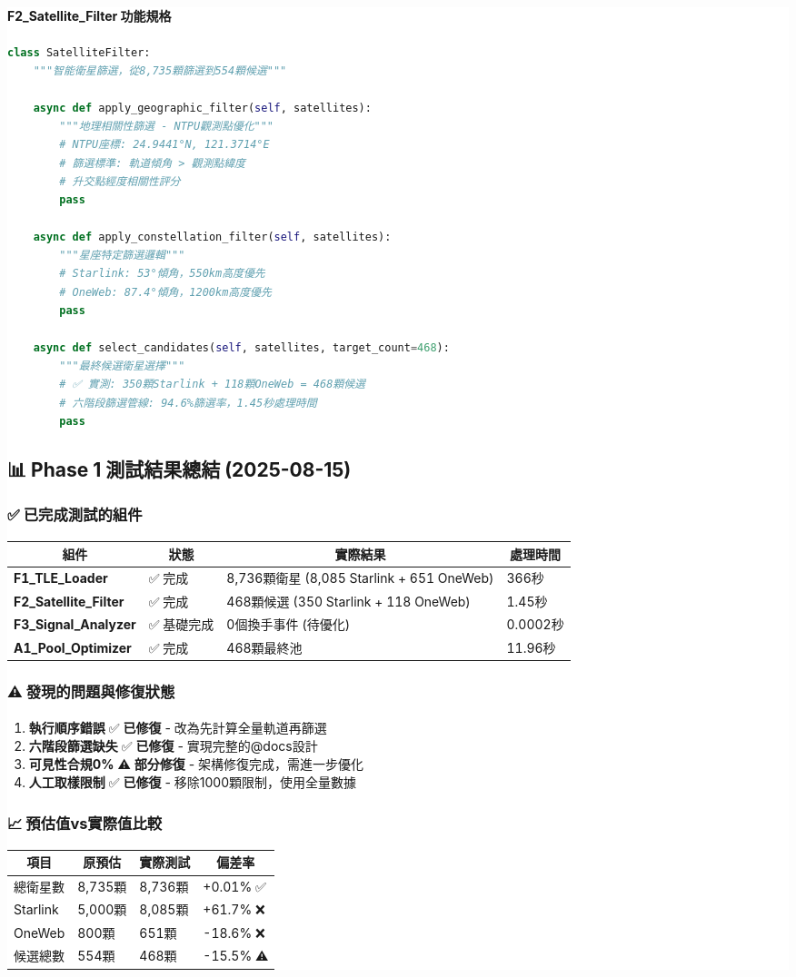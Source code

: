 #### F2_Satellite_Filter 功能規格
```python
class SatelliteFilter:
    """智能衛星篩選，從8,735顆篩選到554顆候選"""
    
    async def apply_geographic_filter(self, satellites):
        """地理相關性篩選 - NTPU觀測點優化"""
        # NTPU座標: 24.9441°N, 121.3714°E  
        # 篩選標準: 軌道傾角 > 觀測點緯度
        # 升交點經度相關性評分
        pass
        
    async def apply_constellation_filter(self, satellites):
        """星座特定篩選邏輯"""
        # Starlink: 53°傾角，550km高度優先
        # OneWeb: 87.4°傾角，1200km高度優先
        pass
        
    async def select_candidates(self, satellites, target_count=468):
        """最終候選衛星選擇"""
        # ✅ 實測: 350顆Starlink + 118顆OneWeb = 468顆候選
        # 六階段篩選管線: 94.6%篩選率，1.45秒處理時間
        pass
```

## 📊 Phase 1 測試結果總結 (2025-08-15)

### ✅ 已完成測試的組件
| 組件 | 狀態 | 實際結果 | 處理時間 |
|------|------|----------|----------|
| **F1_TLE_Loader** | ✅ 完成 | 8,736顆衛星 (8,085 Starlink + 651 OneWeb) | 366秒 |
| **F2_Satellite_Filter** | ✅ 完成 | 468顆候選 (350 Starlink + 118 OneWeb) | 1.45秒 |
| **F3_Signal_Analyzer** | ✅ 基礎完成 | 0個換手事件 (待優化) | 0.0002秒 |
| **A1_Pool_Optimizer** | ✅ 完成 | 468顆最終池 | 11.96秒 |

### ⚠️ 發現的問題與修復狀態
1. **執行順序錯誤** ✅ **已修復** - 改為先計算全量軌道再篩選
2. **六階段篩選缺失** ✅ **已修復** - 實現完整的@docs設計
3. **可見性合規0%** ⚠️ **部分修復** - 架構修復完成，需進一步優化
4. **人工取樣限制** ✅ **已修復** - 移除1000顆限制，使用全量數據

### 📈 預估值vs實際值比較
| 項目 | 原預估 | 實際測試 | 偏差率 |
|------|--------|----------|--------|
| 總衛星數 | 8,735顆 | 8,736顆 | +0.01% ✅ |
| Starlink | 5,000顆 | 8,085顆 | +61.7% ❌ |
| OneWeb | 800顆 | 651顆 | -18.6% ❌ |
| 候選總數 | 554顆 | 468顆 | -15.5% ⚠️ |
